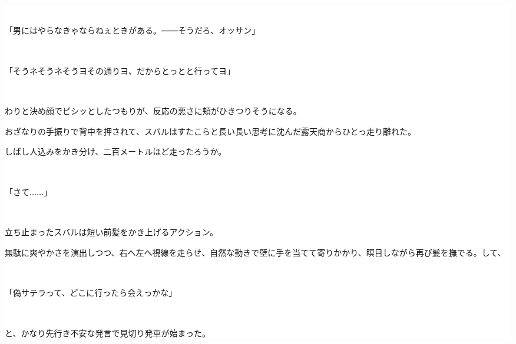 　

「男にはやらなきゃならねぇときがある。――そうだろ、オッサン」

　

「そうネそうネそうヨその通りヨ、だからとっとと行ってヨ」

　

わりと決め顔でビシッとしたつもりが、反応の悪さに頬がひきつりそうになる。

おざなりの手振りで背中を押されて、スバルはすたこらと長い長い思考に沈んだ露天商からひとっ走り離れた。

しばし人込みをかき分け、二百メートルほど走ったろうか。

　

「さて……」

　

立ち止まったスバルは短い前髪をかき上げるアクション。

無駄に爽やかさを演出しつつ、右へ左へ視線を走らせ、自然な動きで壁に手を当てて寄りかかり、瞑目しながら再び髪を撫でる。して、

　

「偽サテラって、どこに行ったら会えっかな」

　

と、かなり先行き不安な発言で見切り発車が始まった。



